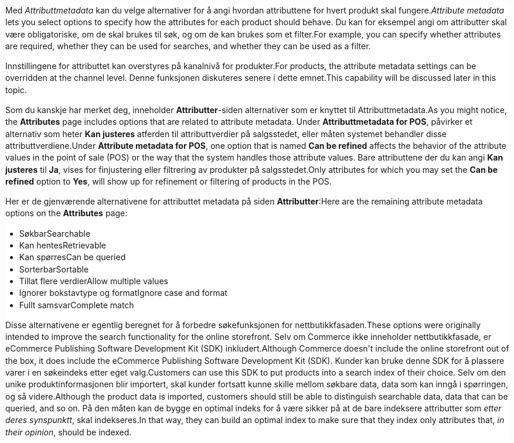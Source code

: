 <span data-ttu-id="4a622-192">Med *Attributtmetadata* kan du velge alternativer for å angi hvordan attributtene for hvert produkt skal fungere.</span><span class="sxs-lookup"><span data-stu-id="4a622-192">*Attribute metadata* lets you select options to specify how the attributes for each product should behave.</span></span> <span data-ttu-id="4a622-193">Du kan for eksempel angi om attributter skal være obligatoriske, om de skal brukes til søk, og om de kan brukes som et filter.</span><span class="sxs-lookup"><span data-stu-id="4a622-193">For example, you can specify whether attributes are required, whether they can be used for searches, and whether they can be used as a filter.</span></span>

<span data-ttu-id="4a622-194">Innstillingene for attributtet kan overstyres på kanalnivå for produkter.</span><span class="sxs-lookup"><span data-stu-id="4a622-194">For products, the attribute metadata settings can be overridden at the channel level.</span></span> <span data-ttu-id="4a622-195">Denne funksjonen diskuteres senere i dette emnet.</span><span class="sxs-lookup"><span data-stu-id="4a622-195">This capability will be discussed later in this topic.</span></span>

<span data-ttu-id="4a622-196">Som du kanskje har merket deg, inneholder **Attributter**-siden alternativer som er knyttet til Attributtmetadata.</span><span class="sxs-lookup"><span data-stu-id="4a622-196">As you might notice, the **Attributes** page includes options that are related to attribute metadata.</span></span> <span data-ttu-id="4a622-197">Under **Attributtmetadata for POS**, påvirker et alternativ som heter **Kan justeres** atferden til attributtverdier på salgsstedet, eller måten systemet behandler disse attributtverdiene.</span><span class="sxs-lookup"><span data-stu-id="4a622-197">Under **Attribute metadata for POS**, one option that is named **Can be refined** affects the behavior of the attribute values in the point of sale (POS) or the way that the system handles those attribute values.</span></span> <span data-ttu-id="4a622-198">Bare attributtene der du kan angi **Kan justeres** til **Ja**, vises for finjustering eller filtrering av produkter på salgsstedet.</span><span class="sxs-lookup"><span data-stu-id="4a622-198">Only attributes for which you may set the **Can be refined** option to **Yes**, will show up for refinement or filtering of products in the POS.</span></span>

<span data-ttu-id="4a622-199">Her er de gjenværende alternativene for attributtet metadata på siden **Attributter**:</span><span class="sxs-lookup"><span data-stu-id="4a622-199">Here are the remaining attribute metadata options on the **Attributes** page:</span></span>

- <span data-ttu-id="4a622-200">Søkbar</span><span class="sxs-lookup"><span data-stu-id="4a622-200">Searchable</span></span>
- <span data-ttu-id="4a622-201">Kan hentes</span><span class="sxs-lookup"><span data-stu-id="4a622-201">Retrievable</span></span>
- <span data-ttu-id="4a622-202">Kan spørres</span><span class="sxs-lookup"><span data-stu-id="4a622-202">Can be queried</span></span>
- <span data-ttu-id="4a622-203">Sorterbar</span><span class="sxs-lookup"><span data-stu-id="4a622-203">Sortable</span></span>
- <span data-ttu-id="4a622-204">Tillat flere verdier</span><span class="sxs-lookup"><span data-stu-id="4a622-204">Allow multiple values</span></span>
- <span data-ttu-id="4a622-205">Ignorer bokstavtype og format</span><span class="sxs-lookup"><span data-stu-id="4a622-205">Ignore case and format</span></span>
- <span data-ttu-id="4a622-206">Fullt samsvar</span><span class="sxs-lookup"><span data-stu-id="4a622-206">Complete match</span></span>

<span data-ttu-id="4a622-207">Disse alternativene er egentlig beregnet for å forbedre søkefunksjonen for nettbutikkfasaden.</span><span class="sxs-lookup"><span data-stu-id="4a622-207">These options were originally intended to improve the search functionality for the online storefront.</span></span> <span data-ttu-id="4a622-208">Selv om Commerce ikke inneholder nettbutikkfasade, er eCommerce Publishing Software Development Kit (SDK) inkludert.</span><span class="sxs-lookup"><span data-stu-id="4a622-208">Although Commerce doesn't include the online storefront out of the box, it does include the eCommerce Publishing Software Development Kit (SDK).</span></span> <span data-ttu-id="4a622-209">Kunder kan bruke denne SDK for å plassere varer i en søkeindeks etter eget valg.</span><span class="sxs-lookup"><span data-stu-id="4a622-209">Customers can use this SDK to put products into a search index of their choice.</span></span> <span data-ttu-id="4a622-210">Selv om den unike produktinformasjonen blir importert, skal kunder fortsatt kunne skille mellom søkbare data, data som kan inngå i spørringen, og så videre.</span><span class="sxs-lookup"><span data-stu-id="4a622-210">Although the product data is imported, customers should still be able to distinguish searchable data, data that can be queried, and so on.</span></span> <span data-ttu-id="4a622-211">På den måten kan de bygge en optimal indeks for å være sikker på at de bare indeksere attributter som *etter deres synspunktt*, skal indekseres.</span><span class="sxs-lookup"><span data-stu-id="4a622-211">In that way, they can build an optimal index to make sure that they index only attributes that, *in their opinion*, should be indexed.</span></span>